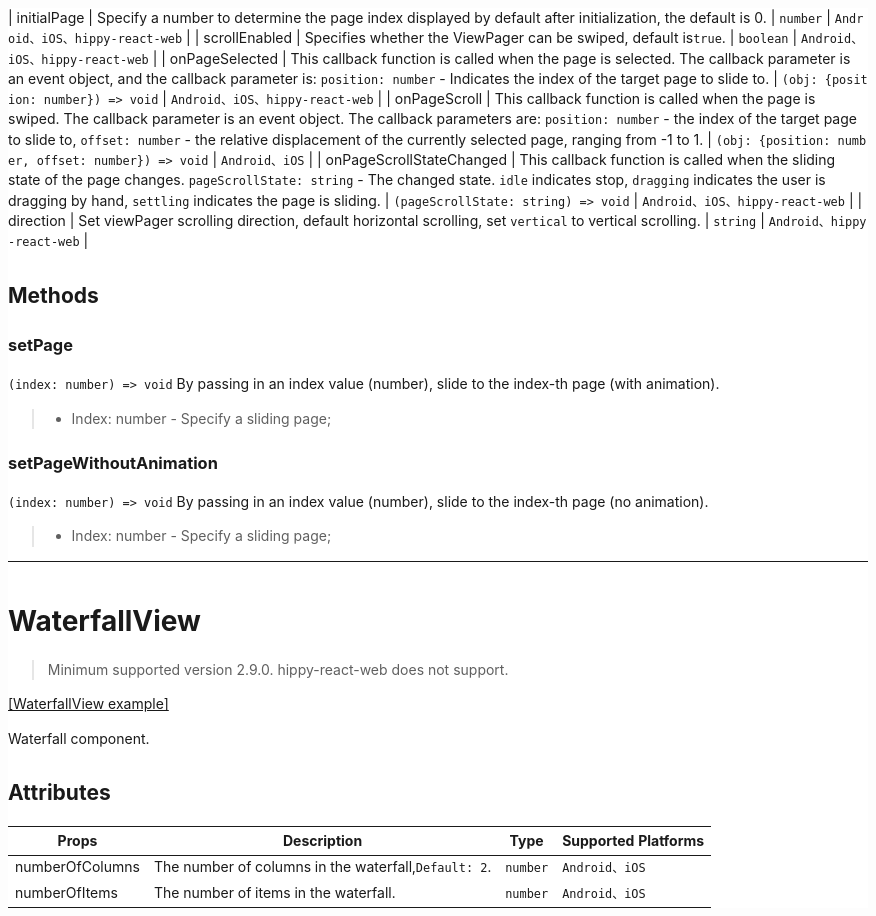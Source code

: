 | initialPage              | Specify a number to determine the page index displayed by default after initialization, the default is 0.                                                                                                                                                                                           | `number`                                            | `Android、iOS、hippy-react-web` |
| scrollEnabled            | Specifies whether the ViewPager can be swiped, default is`true`.                                                                                                                                                                                                                                    | `boolean`                                           | `Android、iOS、hippy-react-web` |
| onPageSelected           | This callback function is called when the page is selected. The callback parameter is an event object, and the callback parameter is: `position: number` - Indicates the index of the target page to slide to.                                                                                      | `(obj: {position: number}) => void`                 | `Android、iOS、hippy-react-web` |
| onPageScroll             | This callback function is called when the page is swiped. The callback parameter is an event object. The callback parameters are: `position: number` - the index of the target page to slide to, `offset: number` - the relative displacement of the currently selected page, ranging from -1 to 1. | `(obj: {position: number, offset: number}) => void` | `Android、iOS`                 |
| onPageScrollStateChanged | This callback function is called when the sliding state of the page changes. `pageScrollState: string` - The changed state. `idle` indicates stop, `dragging` indicates the user is dragging by hand, `settling` indicates the page is sliding.                                                     | `(pageScrollState: string) => void`                 | `Android、iOS、hippy-react-web` |
| direction                | Set viewPager scrolling direction, default horizontal scrolling, set `vertical` to vertical scrolling.                                                                                                                                                                                              | `string`                                            | `Android、hippy-react-web`     |

## Methods

### setPage

`(index: number) => void` By passing in an index value (number), slide to the index-th page (with animation).

>* Index: number - Specify a sliding page;

### setPageWithoutAnimation

`(index: number) => void` By passing in an index value (number), slide to the index-th page (no animation).

>* Index: number - Specify a sliding page;

---

# WaterfallView

> Minimum supported version 2.9.0. hippy-react-web does not support.

[[WaterfallView example]](//github.com/Tencent/Hippy/tree/master/examples/hippy-react-demo/src/components/WaterfallView)

Waterfall component.

## Attributes

| Props             | Description                                                                                                                                                                                                                                                                                                                                                                                                                                                                                                                               | Type                                                                                                                                               | Supported Platforms |
|-------------------|-------------------------------------------------------------------------------------------------------------------------------------------------------------------------------------------------------------------------------------------------------------------------------------------------------------------------------------------------------------------------------------------------------------------------------------------------------------------------------------------------------------------------------------------|----------------------------------------------------------------------------------------------------------------------------------------------------|---------------------|
| numberOfColumns   | The number of columns in the waterfall,`Default: 2`.                                                                                                                                                                                                                                                                                                                                                                                                                                                                                      | `number`                                                                                                                                           | `Android、iOS`       |
| numberOfItems     | The number of items in the waterfall.                                                                                                                                                                                                                                                                                                                                                                                                                                                                                                     | `number`                                                                                                                                           | `Android、iOS`       |